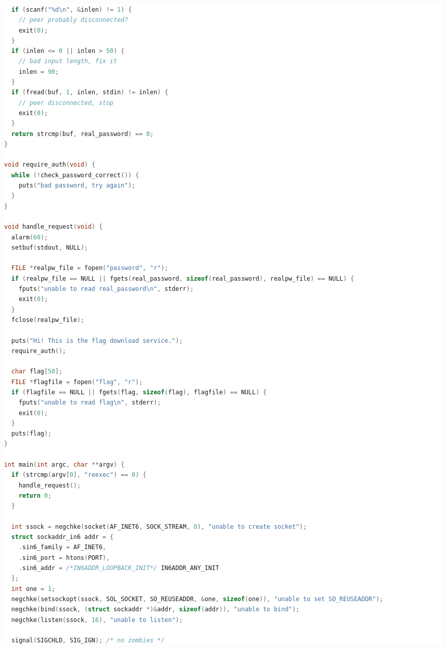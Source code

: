 ```c
  if (scanf("%d\n", &inlen) != 1) {
    // peer probably disconnected?
    exit(0);
  }
  if (inlen <= 0 || inlen > 50) {
    // bad input length, fix it
    inlen = 90;
  }
  if (fread(buf, 1, inlen, stdin) != inlen) {
    // peer disconnected, stop
    exit(0);
  }
  return strcmp(buf, real_password) == 0;
}

void require_auth(void) {
  while (!check_password_correct()) {
    puts("bad password, try again");
  }
}

void handle_request(void) {
  alarm(60);
  setbuf(stdout, NULL);

  FILE *realpw_file = fopen("password", "r");
  if (realpw_file == NULL || fgets(real_password, sizeof(real_password), realpw_file) == NULL) {
    fputs("unable to read real_password\n", stderr);
    exit(0);
  }
  fclose(realpw_file);

  puts("Hi! This is the flag download service.");
  require_auth();

  char flag[50];
  FILE *flagfile = fopen("flag", "r");
  if (flagfile == NULL || fgets(flag, sizeof(flag), flagfile) == NULL) {
    fputs("unable to read flag\n", stderr);
    exit(0);
  }
  puts(flag);
}

int main(int argc, char **argv) {
  if (strcmp(argv[0], "reexec") == 0) {
    handle_request();
    return 0;
  }

  int ssock = negchke(socket(AF_INET6, SOCK_STREAM, 0), "unable to create socket");
  struct sockaddr_in6 addr = {
    .sin6_family = AF_INET6,
    .sin6_port = htons(PORT),
    .sin6_addr = /*IN6ADDR_LOOPBACK_INIT*/ IN6ADDR_ANY_INIT
  };
  int one = 1;
  negchke(setsockopt(ssock, SOL_SOCKET, SO_REUSEADDR, &one, sizeof(one)), "unable to set SO_REUSEADDR");
  negchke(bind(ssock, (struct sockaddr *)&addr, sizeof(addr)), "unable to bind");
  negchke(listen(ssock, 16), "unable to listen");

  signal(SIGCHLD, SIG_IGN); /* no zombies */
```